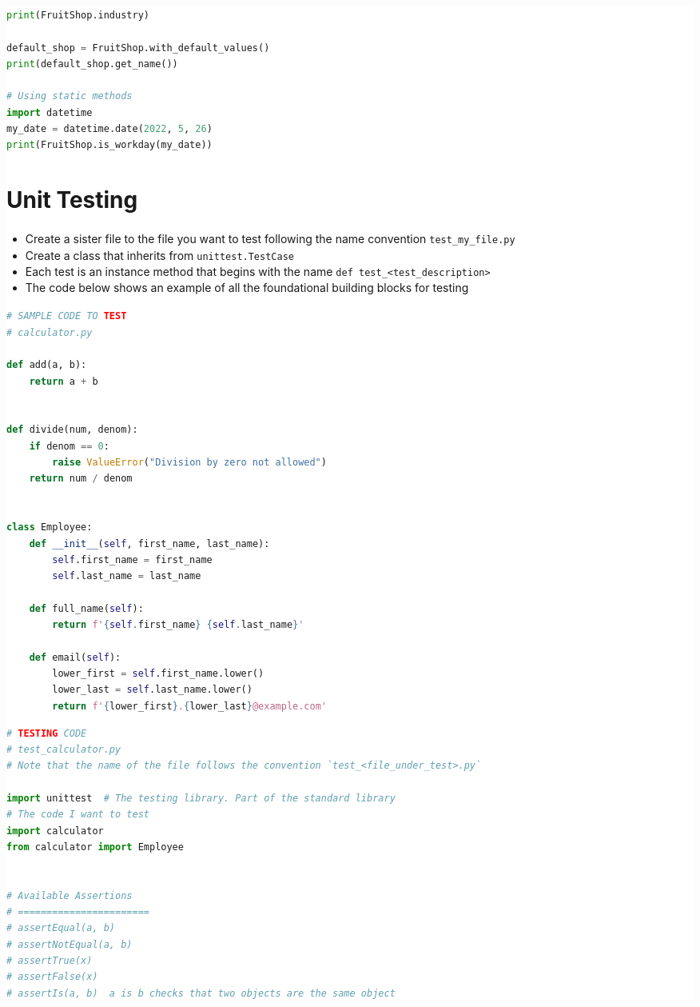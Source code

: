 ```python
print(FruitShop.industry)

default_shop = FruitShop.with_default_values()
print(default_shop.get_name())

# Using static methods
import datetime
my_date = datetime.date(2022, 5, 26)
print(FruitShop.is_workday(my_date))
```

# Unit Testing
* Create a sister file to the file you want to test following the name convention `test_my_file.py`
* Create a class that inherits from `unittest.TestCase`
* Each test is an instance method that begins with the name `def test_<test_description>`
* The code below shows an example of all the foundational building blocks for testing

```python
# SAMPLE CODE TO TEST
# calculator.py

def add(a, b):
    return a + b


def divide(num, denom):
    if denom == 0:
        raise ValueError("Division by zero not allowed")
    return num / denom


class Employee:
    def __init__(self, first_name, last_name):
        self.first_name = first_name
        self.last_name = last_name

    def full_name(self):
        return f'{self.first_name} {self.last_name}'

    def email(self):
        lower_first = self.first_name.lower()
        lower_last = self.last_name.lower()
        return f'{lower_first}.{lower_last}@example.com'
```

```python
# TESTING CODE
# test_calculator.py
# Note that the name of the file follows the convention `test_<file_under_test>.py`

import unittest  # The testing library. Part of the standard library
# The code I want to test
import calculator
from calculator import Employee


# Available Assertions
# =======================
# assertEqual(a, b)
# assertNotEqual(a, b)
# assertTrue(x)
# assertFalse(x)
# assertIs(a, b)  a is b checks that two objects are the same object
```